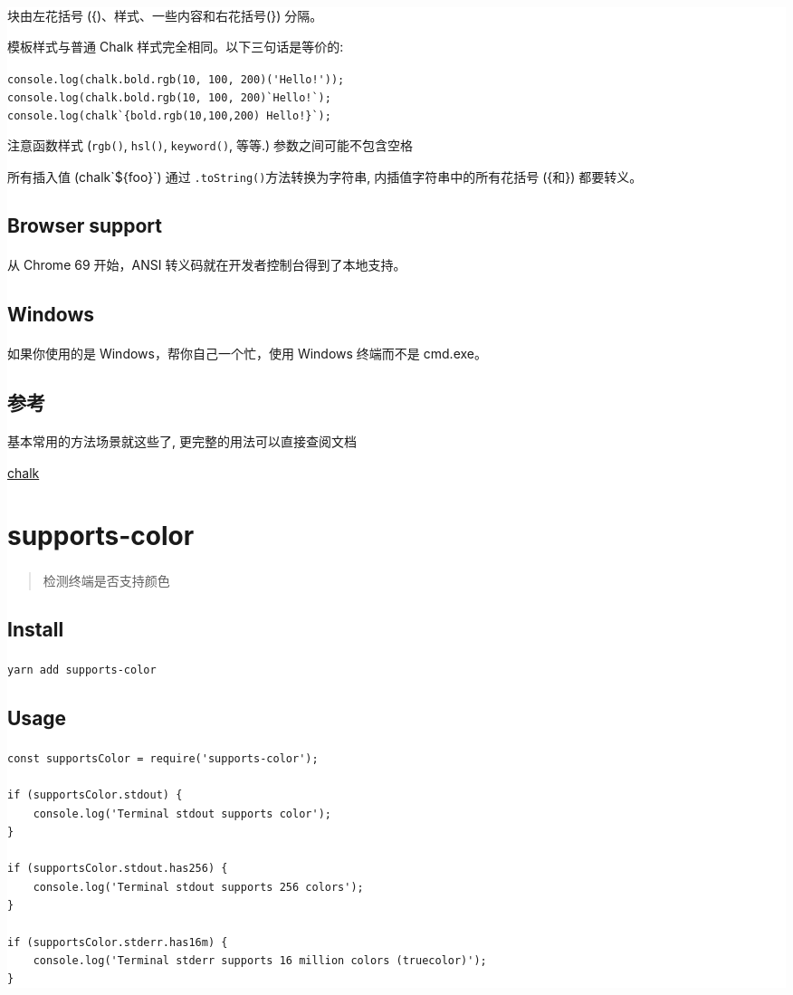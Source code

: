 块由左花括号 ({)、样式、一些内容和右花括号(}) 分隔。

模板样式与普通 Chalk 样式完全相同。以下三句话是等价的:

```
console.log(chalk.bold.rgb(10, 100, 200)('Hello!'));
console.log(chalk.bold.rgb(10, 100, 200)`Hello!`);
console.log(chalk`{bold.rgb(10,100,200) Hello!}`);
```

注意函数样式 (`rgb()`, `hsl()`, `keyword()`, 等等.) 参数之间可能不包含空格

所有插入值 (chalk\`${foo}\`) 通过 `.toString()`方法转换为字符串, 内插值字符串中的所有花括号 ({和}) 都要转义。

Browser support
---------------

从 Chrome 69 开始，ANSI 转义码就在开发者控制台得到了本地支持。

Windows
-------

如果你使用的是 Windows，帮你自己一个忙，使用 Windows 终端而不是 cmd.exe。

参考
--

基本常用的方法场景就这些了, 更完整的用法可以直接查阅文档

[chalk](https://link.segmentfault.com/?enc=o4A4KyG6DfnnqINt4ehPfQ%3D%3D.fsi%2B%2BMlNDw7w901jqADK1trDVYobBkLRO1Muc5LuGYQ%3D)

supports-color
==============

> 检测终端是否支持颜色

Install
-------

```
yarn add supports-color
```

Usage
-----

```
const supportsColor = require('supports-color');

if (supportsColor.stdout) {
    console.log('Terminal stdout supports color');
}

if (supportsColor.stdout.has256) {
    console.log('Terminal stdout supports 256 colors');
}

if (supportsColor.stderr.has16m) {
    console.log('Terminal stderr supports 16 million colors (truecolor)');
}
```
